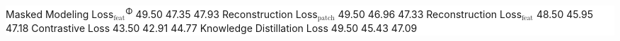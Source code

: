 <td class="ltx_td ltx_align_left ltx_border_r" id="S2.T3.24.8.8.2">Masked Modeling Loss<math alttext="{}_{\text{feat}}" class="ltx_Math" display="inline" id="S2.T3.23.7.7.1.m1.1"><semantics id="S2.T3.23.7.7.1.m1.1a"><msub id="S2.T3.23.7.7.1.m1.1.1" xref="S2.T3.23.7.7.1.m1.1.1.cmml"><mi id="S2.T3.23.7.7.1.m1.1.1a" xref="S2.T3.23.7.7.1.m1.1.1.cmml"></mi><mtext id="S2.T3.23.7.7.1.m1.1.1.1" xref="S2.T3.23.7.7.1.m1.1.1.1a.cmml">feat</mtext></msub><annotation-xml encoding="MathML-Content" id="S2.T3.23.7.7.1.m1.1b"><apply id="S2.T3.23.7.7.1.m1.1.1.cmml" xref="S2.T3.23.7.7.1.m1.1.1"><ci id="S2.T3.23.7.7.1.m1.1.1.1a.cmml" xref="S2.T3.23.7.7.1.m1.1.1.1"><mtext id="S2.T3.23.7.7.1.m1.1.1.1.cmml" mathsize="70%" xref="S2.T3.23.7.7.1.m1.1.1.1">feat</mtext></ci></apply></annotation-xml><annotation encoding="application/x-tex" id="S2.T3.23.7.7.1.m1.1c">{}_{\text{feat}}</annotation><annotation encoding="application/x-llamapun" id="S2.T3.23.7.7.1.m1.1d">start_FLOATSUBSCRIPT feat end_FLOATSUBSCRIPT</annotation></semantics></math><sup class="ltx_sup" id="S2.T3.24.8.8.2.1"><span class="ltx_text ltx_font_italic" id="S2.T3.24.8.8.2.1.1">Φ</span></sup>
</td>
<td class="ltx_td ltx_align_center ltx_border_r" id="S2.T3.24.8.8.3">49.50</td>
<td class="ltx_td ltx_align_center ltx_border_r" id="S2.T3.24.8.8.4">47.35</td>
<td class="ltx_td ltx_align_center" id="S2.T3.24.8.8.5">47.93</td>
</tr>
<tr class="ltx_tr" id="S2.T3.25.9.9">
<td class="ltx_td ltx_align_left ltx_border_r ltx_border_t" id="S2.T3.25.9.9.1">Reconstruction Loss<math alttext="{}_{\text{patch}}" class="ltx_Math" display="inline" id="S2.T3.25.9.9.1.m1.1"><semantics id="S2.T3.25.9.9.1.m1.1a"><msub id="S2.T3.25.9.9.1.m1.1.1" xref="S2.T3.25.9.9.1.m1.1.1.cmml"><mi id="S2.T3.25.9.9.1.m1.1.1a" xref="S2.T3.25.9.9.1.m1.1.1.cmml"></mi><mtext id="S2.T3.25.9.9.1.m1.1.1.1" xref="S2.T3.25.9.9.1.m1.1.1.1a.cmml">patch</mtext></msub><annotation-xml encoding="MathML-Content" id="S2.T3.25.9.9.1.m1.1b"><apply id="S2.T3.25.9.9.1.m1.1.1.cmml" xref="S2.T3.25.9.9.1.m1.1.1"><ci id="S2.T3.25.9.9.1.m1.1.1.1a.cmml" xref="S2.T3.25.9.9.1.m1.1.1.1"><mtext id="S2.T3.25.9.9.1.m1.1.1.1.cmml" mathsize="70%" xref="S2.T3.25.9.9.1.m1.1.1.1">patch</mtext></ci></apply></annotation-xml><annotation encoding="application/x-tex" id="S2.T3.25.9.9.1.m1.1c">{}_{\text{patch}}</annotation><annotation encoding="application/x-llamapun" id="S2.T3.25.9.9.1.m1.1d">start_FLOATSUBSCRIPT patch end_FLOATSUBSCRIPT</annotation></semantics></math>
</td>
<td class="ltx_td ltx_align_center ltx_border_r ltx_border_t" id="S2.T3.25.9.9.2">49.50</td>
<td class="ltx_td ltx_align_center ltx_border_r ltx_border_t" id="S2.T3.25.9.9.3">46.96</td>
<td class="ltx_td ltx_align_center ltx_border_t" id="S2.T3.25.9.9.4">47.33</td>
</tr>
<tr class="ltx_tr" id="S2.T3.26.10.10">
<td class="ltx_td ltx_align_left ltx_border_r" id="S2.T3.26.10.10.1">Reconstruction Loss<math alttext="{}_{\text{feat}}" class="ltx_Math" display="inline" id="S2.T3.26.10.10.1.m1.1"><semantics id="S2.T3.26.10.10.1.m1.1a"><msub id="S2.T3.26.10.10.1.m1.1.1" xref="S2.T3.26.10.10.1.m1.1.1.cmml"><mi id="S2.T3.26.10.10.1.m1.1.1a" xref="S2.T3.26.10.10.1.m1.1.1.cmml"></mi><mtext id="S2.T3.26.10.10.1.m1.1.1.1" xref="S2.T3.26.10.10.1.m1.1.1.1a.cmml">feat</mtext></msub><annotation-xml encoding="MathML-Content" id="S2.T3.26.10.10.1.m1.1b"><apply id="S2.T3.26.10.10.1.m1.1.1.cmml" xref="S2.T3.26.10.10.1.m1.1.1"><ci id="S2.T3.26.10.10.1.m1.1.1.1a.cmml" xref="S2.T3.26.10.10.1.m1.1.1.1"><mtext id="S2.T3.26.10.10.1.m1.1.1.1.cmml" mathsize="70%" xref="S2.T3.26.10.10.1.m1.1.1.1">feat</mtext></ci></apply></annotation-xml><annotation encoding="application/x-tex" id="S2.T3.26.10.10.1.m1.1c">{}_{\text{feat}}</annotation><annotation encoding="application/x-llamapun" id="S2.T3.26.10.10.1.m1.1d">start_FLOATSUBSCRIPT feat end_FLOATSUBSCRIPT</annotation></semantics></math>
</td>
<td class="ltx_td ltx_align_center ltx_border_r" id="S2.T3.26.10.10.2">48.50</td>
<td class="ltx_td ltx_align_center ltx_border_r" id="S2.T3.26.10.10.3">45.95</td>
<td class="ltx_td ltx_align_center" id="S2.T3.26.10.10.4">47.18</td>
</tr>
<tr class="ltx_tr" id="S2.T3.28.12.16">
<td class="ltx_td ltx_align_left ltx_border_r ltx_border_t" id="S2.T3.28.12.16.1">Contrastive Loss</td>
<td class="ltx_td ltx_align_center ltx_border_r ltx_border_t" id="S2.T3.28.12.16.2">43.50</td>
<td class="ltx_td ltx_align_center ltx_border_r ltx_border_t" id="S2.T3.28.12.16.3">42.91</td>
<td class="ltx_td ltx_align_center ltx_border_t" id="S2.T3.28.12.16.4">44.77</td>
</tr>
<tr class="ltx_tr" id="S2.T3.28.12.17">
<td class="ltx_td ltx_align_left ltx_border_r" id="S2.T3.28.12.17.1">Knowledge Distillation Loss</td>
<td class="ltx_td ltx_align_center ltx_border_r" id="S2.T3.28.12.17.2">49.50</td>
<td class="ltx_td ltx_align_center ltx_border_r" id="S2.T3.28.12.17.3">45.43</td>
<td class="ltx_td ltx_align_center" id="S2.T3.28.12.17.4">47.09</td>